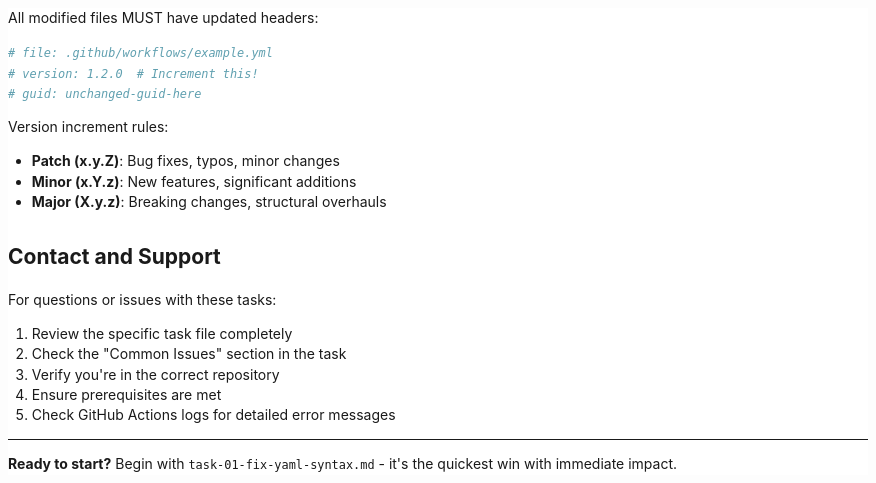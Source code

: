 All modified files MUST have updated headers:

```yaml
# file: .github/workflows/example.yml
# version: 1.2.0  # Increment this!
# guid: unchanged-guid-here
```

Version increment rules:

- **Patch (x.y.Z)**: Bug fixes, typos, minor changes
- **Minor (x.Y.z)**: New features, significant additions
- **Major (X.y.z)**: Breaking changes, structural overhauls

## Contact and Support

For questions or issues with these tasks:

1. Review the specific task file completely
2. Check the "Common Issues" section in the task
3. Verify you're in the correct repository
4. Ensure prerequisites are met
5. Check GitHub Actions logs for detailed error messages

---

**Ready to start?** Begin with `task-01-fix-yaml-syntax.md` - it's the quickest win with immediate
impact.
